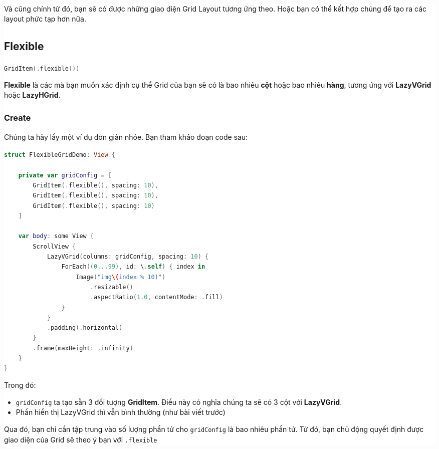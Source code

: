 Và cũng chính từ đó, bạn sẽ có được những giao diện Grid Layout tương ứng theo. Hoặc bạn có thể kết hợp chúng để tạo ra các layout phức tạp hơn nữa.

## Flexible

```swift
GridItem(.flexible())
```

**Flexible** là các mà bạn muốn xác định cụ thể Grid của bạn sẽ có là bao nhiêu **cột** hoặc bao nhiêu **hàng**, tương ứng với **LazyVGrid** hoặc **LazyHGrid**.

### Create

Chúng ta hãy lấy một ví dụ đơn giản nhóe. Bạn tham khảo đoạn code sau:

```swift
struct FlexibleGridDemo: View {
    
    private var gridConfig = [
        GridItem(.flexible(), spacing: 10),
        GridItem(.flexible(), spacing: 10),
        GridItem(.flexible(), spacing: 10)
    ]
    
    var body: some View {
        ScrollView {
            LazyVGrid(columns: gridConfig, spacing: 10) {
                ForEach((0...99), id: \.self) { index in
                    Image("img\(index % 10)")
                        .resizable()
                        .aspectRatio(1.0, contentMode: .fill)
                }
            }
            .padding(.horizontal)
        }
        .frame(maxHeight: .infinity)
    }
}
```

Trong đó:

* `gridConfig` ta tạo sẵn 3 đối tượng **GridItem**. Điều này có nghĩa chúng ta sẽ có 3 cột với **LazyVGrid**.
* Phần hiển thị LazyVGrid thì vẫn bình thường (như bài viết trước)

Qua đó, bạn chỉ cần tập trung vào số lượng phần tử cho `gridConfig` là bao nhiêu phần tử. Từ đó, bạn chủ động quyết định được giao diện của Grid sẽ theo ý bạn với `.flexible`
